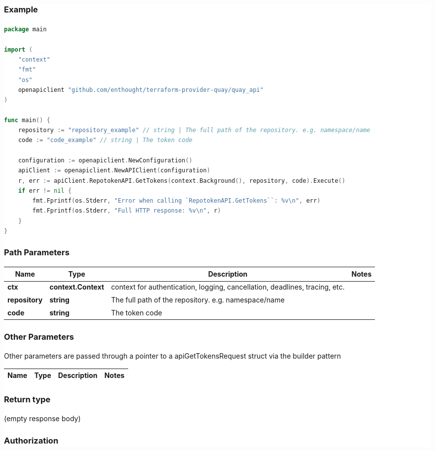 


### Example

```go
package main

import (
	"context"
	"fmt"
	"os"
	openapiclient "github.com/enthought/terraform-provider-quay/quay_api"
)

func main() {
	repository := "repository_example" // string | The full path of the repository. e.g. namespace/name
	code := "code_example" // string | The token code

	configuration := openapiclient.NewConfiguration()
	apiClient := openapiclient.NewAPIClient(configuration)
	r, err := apiClient.RepotokenAPI.GetTokens(context.Background(), repository, code).Execute()
	if err != nil {
		fmt.Fprintf(os.Stderr, "Error when calling `RepotokenAPI.GetTokens``: %v\n", err)
		fmt.Fprintf(os.Stderr, "Full HTTP response: %v\n", r)
	}
}
```

### Path Parameters


Name | Type | Description  | Notes
------------- | ------------- | ------------- | -------------
**ctx** | **context.Context** | context for authentication, logging, cancellation, deadlines, tracing, etc.
**repository** | **string** | The full path of the repository. e.g. namespace/name | 
**code** | **string** | The token code | 

### Other Parameters

Other parameters are passed through a pointer to a apiGetTokensRequest struct via the builder pattern


Name | Type | Description  | Notes
------------- | ------------- | ------------- | -------------



### Return type

 (empty response body)

### Authorization
